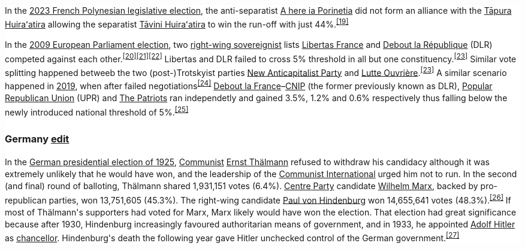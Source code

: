 In the [2023 French Polynesian legislative election](https://en.m.wikipedia.org/wiki/2023_French_Polynesian_legislative_election "2023 French Polynesian legislative election"), the anti-separatist [A here ia Porinetia](https://en.m.wikipedia.org/wiki/A_here_ia_Porinetia "A here ia Porinetia") did not form an alliance with the [Tāpura Huiraʻatira](https://en.m.wikipedia.org/wiki/T%C4%81pura_Huira%CA%BBatira "Tāpura Huiraʻatira") allowing the separatist [Tāvini Huiraʻatira](https://en.m.wikipedia.org/wiki/T%C4%81vini_Huira%CA%BBatira "Tāvini Huiraʻatira") to win the run-off with just 44%.<sup id="cite_ref-23"><a href="https://en.m.wikipedia.org/wiki/Vote_splitting#cite_note-23">[19]</a></sup>

In the [2009 European Parliament election](https://en.m.wikipedia.org/wiki/2009_European_Parliament_election_in_France "2009 European Parliament election in France"), two [right-wing sovereignist](https://en.m.wikipedia.org/wiki/Sovereign_Right_(French_politics) "Sovereign Right (French politics)") lists [Libertas France](https://en.m.wikipedia.org/wiki/Libertas_France "Libertas France") and [Debout la République](https://en.m.wikipedia.org/wiki/Debout_la_R%C3%A9publique "Debout la République") (DLR) competed against each other.<sup id="cite_ref-24"><a href="https://en.m.wikipedia.org/wiki/Vote_splitting#cite_note-24">[20]</a></sup><sup id="cite_ref-25"><a href="https://en.m.wikipedia.org/wiki/Vote_splitting#cite_note-25">[21]</a></sup><sup id="cite_ref-26"><a href="https://en.m.wikipedia.org/wiki/Vote_splitting#cite_note-26">[22]</a></sup> Libertas and DLR failed to cross 5% threshold in all but one constituency.<sup id="cite_ref-FP_27-0"><a href="https://en.m.wikipedia.org/wiki/Vote_splitting#cite_note-FP-27">[23]</a></sup> Similar vote splitting happened betweeb the two (post-)Trotskyist parties [New Anticapitalist Party](https://en.m.wikipedia.org/wiki/New_Anticapitalist_Party "New Anticapitalist Party") and [Lutte Ouvrière](https://en.m.wikipedia.org/wiki/Lutte_Ouvri%C3%A8re "Lutte Ouvrière").<sup id="cite_ref-FP_27-1"><a href="https://en.m.wikipedia.org/wiki/Vote_splitting#cite_note-FP-27">[23]</a></sup> A similar scenario happened in [2019](https://en.m.wikipedia.org/wiki/2019_European_Parliament_election_in_France "2019 European Parliament election in France"), when after failed negotiations<sup id="cite_ref-28"><a href="https://en.m.wikipedia.org/wiki/Vote_splitting#cite_note-28">[24]</a></sup> [Debout la France](https://en.m.wikipedia.org/wiki/Debout_la_France "Debout la France")–[CNIP](https://en.m.wikipedia.org/wiki/National_Centre_of_Independents_and_Peasants "National Centre of Independents and Peasants") (the former previously known as DLR), [Popular Republican Union](https://en.m.wikipedia.org/wiki/Popular_Republican_Union_(2007) "Popular Republican Union (2007)") (UPR) and [The Patriots](https://en.m.wikipedia.org/wiki/The_Patriots_(France) "The Patriots (France)") ran independetly and gained 3.5%, 1.2% and 0.6% respectively thus falling below the newly introduced national threshold of 5%.<sup id="cite_ref-29"><a href="https://en.m.wikipedia.org/wiki/Vote_splitting#cite_note-29">[25]</a></sup>

### Germany [edit](https://en.m.wikipedia.org/w/index.php?title=Vote_splitting&action=edit&section=12 "Edit section: Germany")

In the [German presidential election of 1925](https://en.m.wikipedia.org/wiki/1925_German_presidential_election "1925 German presidential election"), [Communist](https://en.m.wikipedia.org/wiki/Communist_Party_of_Germany "Communist Party of Germany") [Ernst Thälmann](https://en.m.wikipedia.org/wiki/Ernst_Th%C3%A4lmann "Ernst Thälmann") refused to withdraw his candidacy although it was extremely unlikely that he would have won, and the leadership of the [Communist International](https://en.m.wikipedia.org/wiki/Communist_International "Communist International") urged him not to run. In the second (and final) round of balloting, Thälmann shared 1,931,151 votes (6.4%). [Centre Party](https://en.m.wikipedia.org/wiki/Centre_Party_(Germany) "Centre Party (Germany)") candidate [Wilhelm Marx](https://en.m.wikipedia.org/wiki/Wilhelm_Marx "Wilhelm Marx"), backed by pro-republican parties, won 13,751,605 (45.3%). The right-wing candidate [Paul von Hindenburg](https://en.m.wikipedia.org/wiki/Paul_von_Hindenburg "Paul von Hindenburg") won 14,655,641 votes (48.3%).<sup id="cite_ref-30"><a href="https://en.m.wikipedia.org/wiki/Vote_splitting#cite_note-30">[26]</a></sup> If most of Thälmann's supporters had voted for Marx, Marx likely would have won the election. That election had great significance because after 1930, Hindenburg increasingly favoured authoritarian means of government, and in 1933, he appointed [Adolf Hitler](https://en.m.wikipedia.org/wiki/Adolf_Hitler "Adolf Hitler") as [chancellor](https://en.m.wikipedia.org/wiki/Chancellor_of_Germany "Chancellor of Germany"). Hindenburg's death the following year gave Hitler unchecked control of the German government.<sup id="cite_ref-31"><a href="https://en.m.wikipedia.org/wiki/Vote_splitting#cite_note-31">[27]</a></sup>
